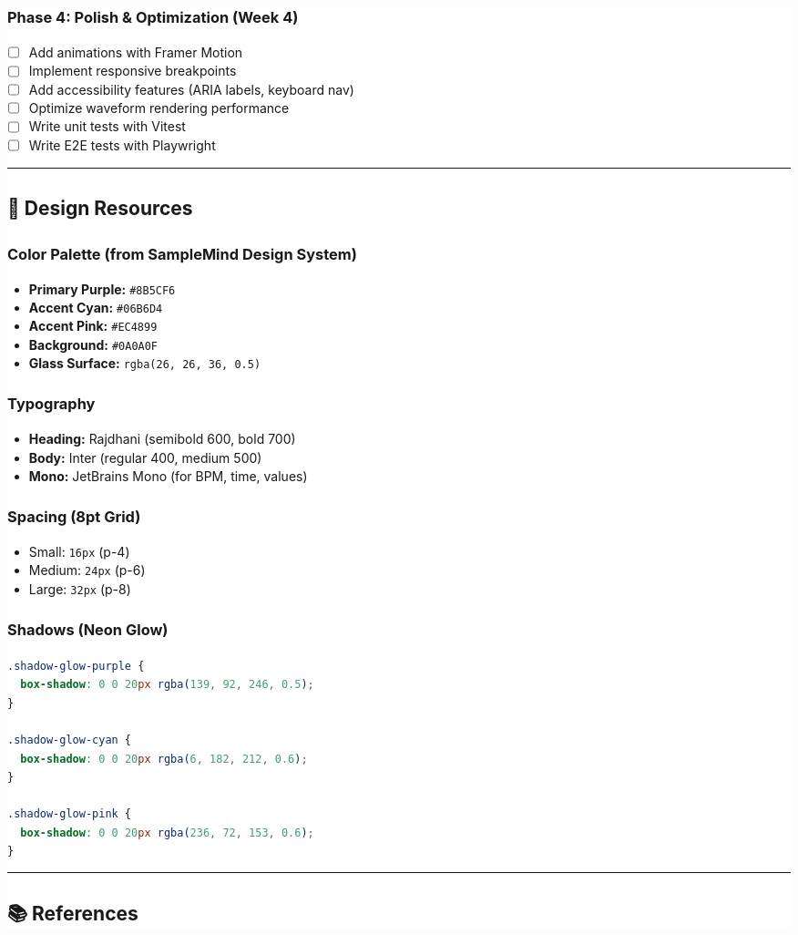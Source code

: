 ### Phase 4: Polish & Optimization (Week 4)

- [ ] Add animations with Framer Motion
- [ ] Implement responsive breakpoints
- [ ] Add accessibility features (ARIA labels, keyboard nav)
- [ ] Optimize waveform rendering performance
- [ ] Write unit tests with Vitest
- [ ] Write E2E tests with Playwright

---

## 🔗 Design Resources

### Color Palette (from SampleMind Design System)

- **Primary Purple:** `#8B5CF6`
- **Accent Cyan:** `#06B6D4`
- **Accent Pink:** `#EC4899`
- **Background:** `#0A0A0F`
- **Glass Surface:** `rgba(26, 26, 36, 0.5)`

### Typography

- **Heading:** Rajdhani (semibold 600, bold 700)
- **Body:** Inter (regular 400, medium 500)
- **Mono:** JetBrains Mono (for BPM, time, values)

### Spacing (8pt Grid)

- Small: `16px` (p-4)
- Medium: `24px` (p-6)
- Large: `32px` (p-8)

### Shadows (Neon Glow)

```css
.shadow-glow-purple {
  box-shadow: 0 0 20px rgba(139, 92, 246, 0.5);
}

.shadow-glow-cyan {
  box-shadow: 0 0 20px rgba(6, 182, 212, 0.6);
}

.shadow-glow-pink {
  box-shadow: 0 0 20px rgba(236, 72, 153, 0.6);
}
```

---

## 📚 References
